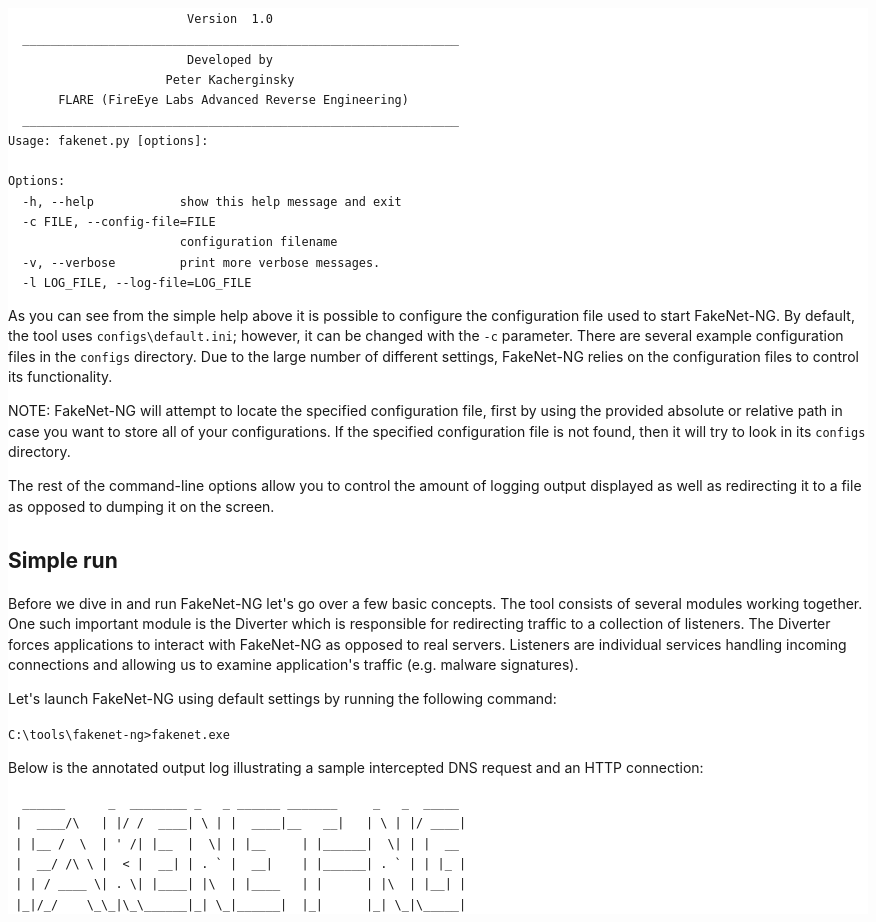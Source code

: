                              Version  1.0
      _____________________________________________________________
                             Developed by            
                          Peter Kacherginsky      
           FLARE (FireEye Labs Advanced Reverse Engineering)       
      _____________________________________________________________ 
    Usage: fakenet.py [options]:

    Options:
      -h, --help            show this help message and exit
      -c FILE, --config-file=FILE
                            configuration filename
      -v, --verbose         print more verbose messages.
      -l LOG_FILE, --log-file=LOG_FILE

As you can see from the simple help above it is possible to configure the 
configuration file used to start FakeNet-NG. By default, the tool uses 
`configs\default.ini`; however, it can be changed with the `-c` parameter. 
There are several example configuration files in the `configs` directory. 
Due to the large number of different settings, FakeNet-NG relies on the 
configuration files to control its functionality.

NOTE: FakeNet-NG will attempt to locate the specified configuration file, first
by using the provided absolute or relative path in case you want to store all of
your configurations. If the specified configuration file is not found,
then it will try to look in its `configs` directory.

The rest of the command-line options allow you to control the amount 
of logging output displayed as well as redirecting it to a file as 
opposed to dumping it on the screen.

Simple run
----------

Before we dive in and run FakeNet-NG let's go over a few basic concepts. The
tool consists of several modules working together. One such important module is 
the Diverter which is responsible for redirecting traffic to a collection of 
listeners. The Diverter forces applications to interact with FakeNet-NG as
opposed to real servers. Listeners are individual services handling incoming
connections and allowing us to examine application's traffic (e.g. malware
signatures).

Let's launch FakeNet-NG using default settings by running the following command:

    C:\tools\fakenet-ng>fakenet.exe

Below is the annotated output log illustrating a sample intercepted DNS request
and an HTTP connection:

      ______      _  ________ _   _ ______ _______     _   _  _____
     |  ____/\   | |/ /  ____| \ | |  ____|__   __|   | \ | |/ ____|
     | |__ /  \  | ' /| |__  |  \| | |__     | |______|  \| | |  __
     |  __/ /\ \ |  < |  __| | . ` |  __|    | |______| . ` | | |_ |
     | | / ____ \| . \| |____| |\  | |____   | |      | |\  | |__| |
     |_|/_/    \_\_|\_\______|_| \_|______|  |_|      |_| \_|\_____|
